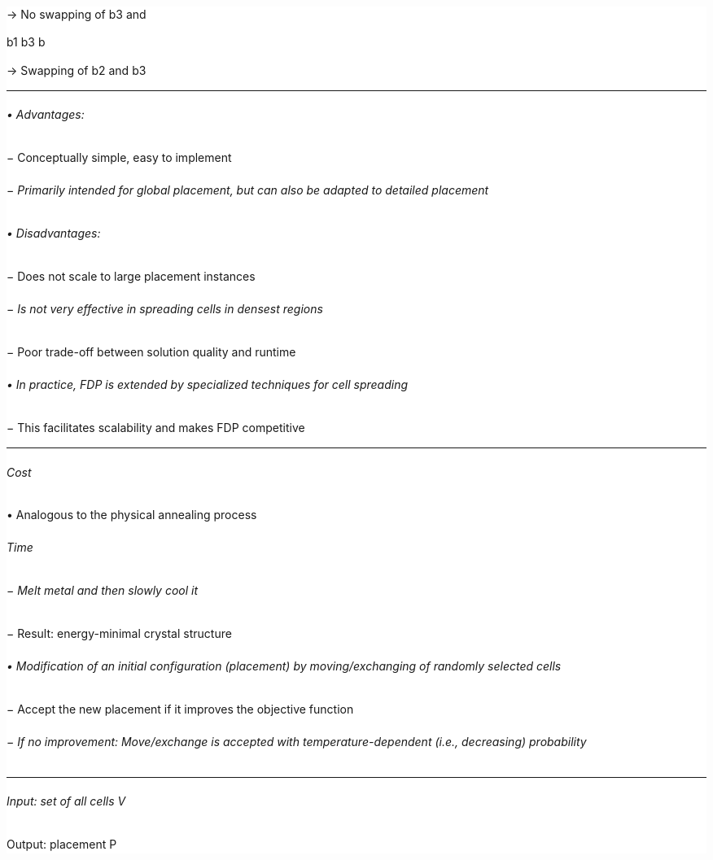  → No swapping of b3 and

 b1 b3 b

 → Swapping of b2 and b3


-----

###### • Advantages:

 − Conceptually simple, easy to implement


###### − Primarily intended for global placement, but can also be adapted to detailed placement



###### • Disadvantages:

 − Does not scale to large placement instances


###### − Is not very effective in spreading cells in densest regions

 − Poor trade-off between solution quality and runtime



###### • In practice, FDP is extended by specialized techniques for cell spreading

 − This facilitates scalability and makes FDP competitive


-----

###### Cost

 • Analogous to the physical annealing process


###### Time


###### − Melt metal and then slowly cool it
 − Result: energy-minimal crystal structure 



###### • Modification of an initial configuration (placement) by moving/exchanging of randomly selected cells
 − Accept the new placement if it improves the objective function


###### − If no improvement: Move/exchange is accepted with temperature-dependent (i.e., decreasing) probability


-----

###### Input: set of all cells V
 Output: placement P
